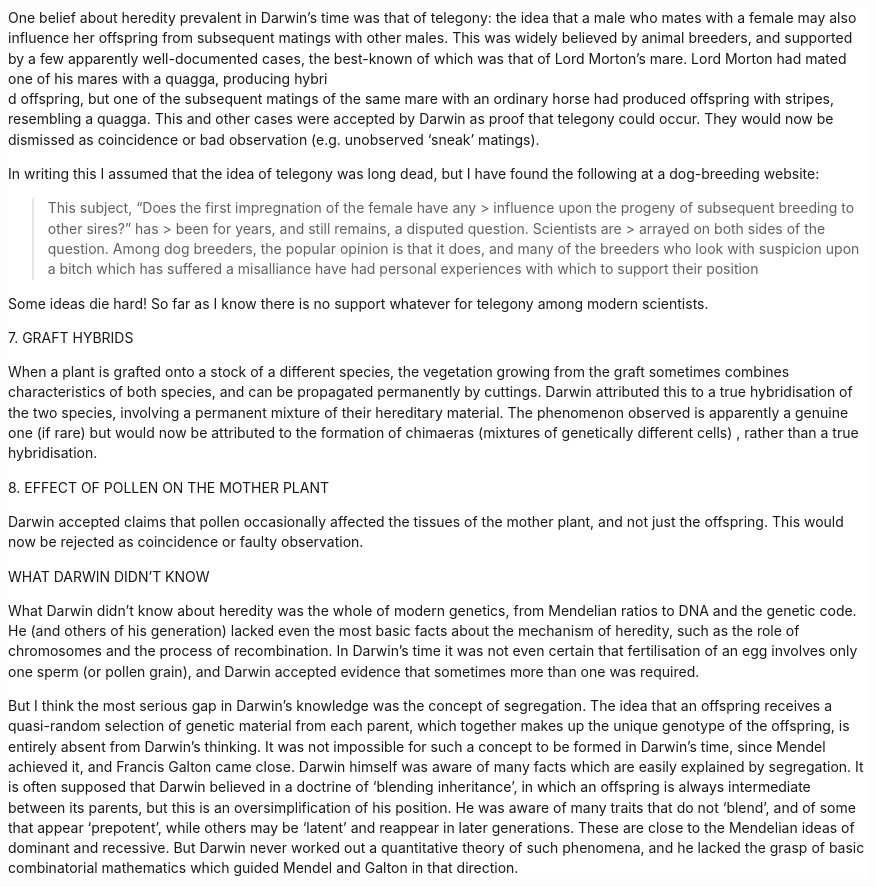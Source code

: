 One belief about heredity prevalent in Darwin’s time was that of telegony: the idea that a male who mates with a female may also influence her offspring from subsequent matings with other males. This was widely believed by animal breeders, and supported by a few apparently well-documented cases, the best-known of which was that of Lord Morton’s mare. Lord Morton had mated one of his mares with a quagga, producing hybri  
d offspring, but one of the subsequent matings of the same mare with an ordinary horse had produced offspring with stripes, resembling a quagga. This and other cases were accepted by Darwin as proof that telegony could occur. They would now be dismissed as coincidence or bad observation (e.g. unobserved ‘sneak’ matings).

In writing this I assumed that the idea of telegony was long dead, but I have found the following at a dog-breeding website:

> This subject, “Does the first impregnation of the female have any > influence upon the progeny of subsequent breeding to other sires?” has > been for years, and still remains, a disputed question. Scientists are > arrayed on both sides of the question. Among dog breeders, the popular opinion is that it does, and many of the breeders who look with suspicion upon a bitch which has suffered a misalliance have had personal experiences with which to support their position

Some ideas die hard! So far as I know there is no support whatever for telegony among modern scientists.

7\. GRAFT HYBRIDS

When a plant is grafted onto a stock of a different species, the vegetation growing from the graft sometimes combines characteristics of both species, and can be propagated permanently by cuttings. Darwin attributed this to a true hybridisation of the two species, involving a permanent mixture of their hereditary material. The phenomenon observed is apparently a genuine one (if rare) but would now be attributed to the formation of chimaeras (mixtures of genetically different cells) , rather than a true hybridisation.

8\. EFFECT OF POLLEN ON THE MOTHER PLANT

Darwin accepted claims that pollen occasionally affected the tissues of the mother plant, and not just the offspring. This would now be rejected as coincidence or faulty observation.

WHAT DARWIN DIDN’T KNOW

What Darwin didn’t know about heredity was the whole of modern genetics, from Mendelian ratios to DNA and the genetic code. He (and others of his generation) lacked even the most basic facts about the mechanism of heredity, such as the role of chromosomes and the process of recombination. In Darwin’s time it was not even certain that fertilisation of an egg involves only one sperm (or pollen grain), and Darwin accepted evidence that sometimes more than one was required.

But I think the most serious gap in Darwin’s knowledge was the concept of segregation. The idea that an offspring receives a quasi-random selection of genetic material from each parent, which together makes up the unique genotype of the offspring, is entirely absent from Darwin’s thinking. It was not impossible for such a concept to be formed in Darwin’s time, since Mendel achieved it, and Francis Galton came close. Darwin himself was aware of many facts which are easily explained by segregation. It is often supposed that Darwin believed in a doctrine of ‘blending inheritance’, in which an offspring is always intermediate between its parents, but this is an oversimplification of his position. He was aware of many traits that do not ‘blend’, and of some that appear ‘prepotent’, while others may be ‘latent’ and reappear in later generations. These are close to the Mendelian ideas of dominant and recessive. But Darwin never worked out a quantitative theory of such phenomena, and he lacked the grasp of basic combinatorial mathematics which guided Mendel and Galton in that direction.
